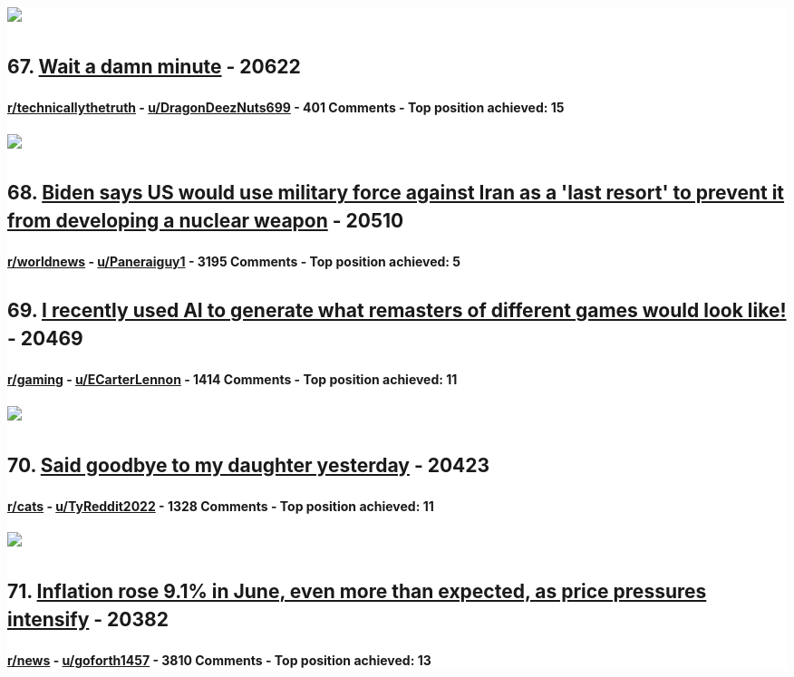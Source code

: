 <a href="https://i.imgur.com/fqurIZn.gifv"><img src="https://a.thumbs.redditmedia.com/sO6Cf8j3-11II3HWYpC1GyjoWJmLxvYJe24T6bMjl60.jpg"></img></a>

## 67. [Wait a damn minute](http://reddit.com/r/technicallythetruth/comments/vy1cvx/wait_a_damn_minute/) - 20622
#### [r/technicallythetruth](http://reddit.com/r/technicallythetruth) - [u/DragonDeezNuts699](http://reddit.com/u/DragonDeezNuts699) - 401 Comments - Top position achieved: 15

<a href="https://i.redd.it/g1ufbk8mqbb91.jpg"><img src="https://b.thumbs.redditmedia.com/MOqUHl0JeeujyIBANwp0EEW7M2vLMtwH9a1NPSpsH_w.jpg"></img></a>

## 68. [Biden says US would use military force against Iran as a 'last resort' to prevent it from developing a nuclear weapon](http://reddit.com/r/worldnews/comments/vyebe8/biden_says_us_would_use_military_force_against/) - 20510
#### [r/worldnews](http://reddit.com/r/worldnews) - [u/Paneraiguy1](http://reddit.com/u/Paneraiguy1) - 3195 Comments - Top position achieved: 5

## 69. [I recently used AI to generate what remasters of different games would look like!](http://reddit.com/r/gaming/comments/vy0u8j/i_recently_used_ai_to_generate_what_remasters_of/) - 20469
#### [r/gaming](http://reddit.com/r/gaming) - [u/ECarterLennon](http://reddit.com/u/ECarterLennon) - 1414 Comments - Top position achieved: 11

<a href="https://www.reddit.com/gallery/vy0u8j"><img src="https://b.thumbs.redditmedia.com/ux71E0pONWs4NWwpBga-CuKKLkVfTx6N4xnoAJqghqM.jpg"></img></a>

## 70. [Said goodbye to my daughter yesterday](http://reddit.com/r/cats/comments/vy8q89/said_goodbye_to_my_daughter_yesterday/) - 20423
#### [r/cats](http://reddit.com/r/cats) - [u/TyReddit2022](http://reddit.com/u/TyReddit2022) - 1328 Comments - Top position achieved: 11

<a href="https://i.redd.it/0p7a5z5uddb91.jpg"><img src="https://b.thumbs.redditmedia.com/8a46juXVlOgr0ppfyOcL1uh2q5Hpa--QHVDX0-AjYlk.jpg"></img></a>

## 71. [Inflation rose 9.1% in June, even more than expected, as price pressures intensify](http://reddit.com/r/news/comments/vy240m/inflation_rose_91_in_june_even_more_than_expected/) - 20382
#### [r/news](http://reddit.com/r/news) - [u/goforth1457](http://reddit.com/u/goforth1457) - 3810 Comments - Top position achieved: 13
